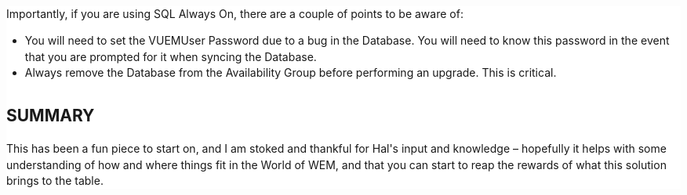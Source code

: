 Importantly, if you are using SQL Always On, there are a couple of points to be aware of:

-  You will need to set the VUEMUser Password due to a bug in the Database. You will need to know this password in the event that you are prompted for it when syncing the Database.
-  Always remove the Database from the Availability Group before performing an upgrade. This is critical.

## SUMMARY

This has been a fun piece to start on, and I am stoked and thankful for Hal's input and knowledge – hopefully it helps with some understanding of how and where things fit in the World of WEM, and that you can start to reap the rewards of what this solution brings to the table.